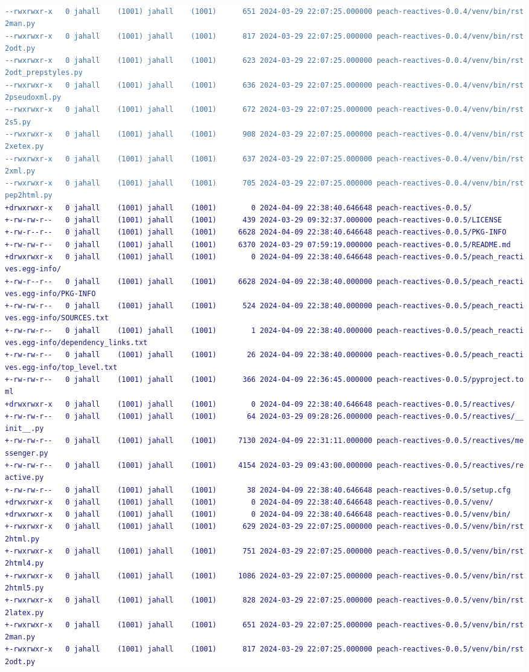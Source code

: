 ```diff
--rwxrwxr-x   0 jahall    (1001) jahall    (1001)      651 2024-03-29 22:07:25.000000 peach-reactives-0.0.4/venv/bin/rst2man.py
--rwxrwxr-x   0 jahall    (1001) jahall    (1001)      817 2024-03-29 22:07:25.000000 peach-reactives-0.0.4/venv/bin/rst2odt.py
--rwxrwxr-x   0 jahall    (1001) jahall    (1001)      623 2024-03-29 22:07:25.000000 peach-reactives-0.0.4/venv/bin/rst2odt_prepstyles.py
--rwxrwxr-x   0 jahall    (1001) jahall    (1001)      636 2024-03-29 22:07:25.000000 peach-reactives-0.0.4/venv/bin/rst2pseudoxml.py
--rwxrwxr-x   0 jahall    (1001) jahall    (1001)      672 2024-03-29 22:07:25.000000 peach-reactives-0.0.4/venv/bin/rst2s5.py
--rwxrwxr-x   0 jahall    (1001) jahall    (1001)      908 2024-03-29 22:07:25.000000 peach-reactives-0.0.4/venv/bin/rst2xetex.py
--rwxrwxr-x   0 jahall    (1001) jahall    (1001)      637 2024-03-29 22:07:25.000000 peach-reactives-0.0.4/venv/bin/rst2xml.py
--rwxrwxr-x   0 jahall    (1001) jahall    (1001)      705 2024-03-29 22:07:25.000000 peach-reactives-0.0.4/venv/bin/rstpep2html.py
+drwxrwxr-x   0 jahall    (1001) jahall    (1001)        0 2024-04-09 22:38:40.646648 peach-reactives-0.0.5/
+-rw-rw-r--   0 jahall    (1001) jahall    (1001)      439 2024-03-29 09:32:37.000000 peach-reactives-0.0.5/LICENSE
+-rw-r--r--   0 jahall    (1001) jahall    (1001)     6628 2024-04-09 22:38:40.646648 peach-reactives-0.0.5/PKG-INFO
+-rw-rw-r--   0 jahall    (1001) jahall    (1001)     6370 2024-03-29 07:59:19.000000 peach-reactives-0.0.5/README.md
+drwxrwxr-x   0 jahall    (1001) jahall    (1001)        0 2024-04-09 22:38:40.646648 peach-reactives-0.0.5/peach_reactives.egg-info/
+-rw-r--r--   0 jahall    (1001) jahall    (1001)     6628 2024-04-09 22:38:40.000000 peach-reactives-0.0.5/peach_reactives.egg-info/PKG-INFO
+-rw-rw-r--   0 jahall    (1001) jahall    (1001)      524 2024-04-09 22:38:40.000000 peach-reactives-0.0.5/peach_reactives.egg-info/SOURCES.txt
+-rw-rw-r--   0 jahall    (1001) jahall    (1001)        1 2024-04-09 22:38:40.000000 peach-reactives-0.0.5/peach_reactives.egg-info/dependency_links.txt
+-rw-rw-r--   0 jahall    (1001) jahall    (1001)       26 2024-04-09 22:38:40.000000 peach-reactives-0.0.5/peach_reactives.egg-info/top_level.txt
+-rw-rw-r--   0 jahall    (1001) jahall    (1001)      366 2024-04-09 22:36:45.000000 peach-reactives-0.0.5/pyproject.toml
+drwxrwxr-x   0 jahall    (1001) jahall    (1001)        0 2024-04-09 22:38:40.646648 peach-reactives-0.0.5/reactives/
+-rw-rw-r--   0 jahall    (1001) jahall    (1001)       64 2024-03-29 09:28:26.000000 peach-reactives-0.0.5/reactives/__init__.py
+-rw-rw-r--   0 jahall    (1001) jahall    (1001)     7130 2024-04-09 22:31:11.000000 peach-reactives-0.0.5/reactives/messenger.py
+-rw-rw-r--   0 jahall    (1001) jahall    (1001)     4154 2024-03-29 09:43:00.000000 peach-reactives-0.0.5/reactives/reactive.py
+-rw-rw-r--   0 jahall    (1001) jahall    (1001)       38 2024-04-09 22:38:40.646648 peach-reactives-0.0.5/setup.cfg
+drwxrwxr-x   0 jahall    (1001) jahall    (1001)        0 2024-04-09 22:38:40.646648 peach-reactives-0.0.5/venv/
+drwxrwxr-x   0 jahall    (1001) jahall    (1001)        0 2024-04-09 22:38:40.646648 peach-reactives-0.0.5/venv/bin/
+-rwxrwxr-x   0 jahall    (1001) jahall    (1001)      629 2024-03-29 22:07:25.000000 peach-reactives-0.0.5/venv/bin/rst2html.py
+-rwxrwxr-x   0 jahall    (1001) jahall    (1001)      751 2024-03-29 22:07:25.000000 peach-reactives-0.0.5/venv/bin/rst2html4.py
+-rwxrwxr-x   0 jahall    (1001) jahall    (1001)     1086 2024-03-29 22:07:25.000000 peach-reactives-0.0.5/venv/bin/rst2html5.py
+-rwxrwxr-x   0 jahall    (1001) jahall    (1001)      828 2024-03-29 22:07:25.000000 peach-reactives-0.0.5/venv/bin/rst2latex.py
+-rwxrwxr-x   0 jahall    (1001) jahall    (1001)      651 2024-03-29 22:07:25.000000 peach-reactives-0.0.5/venv/bin/rst2man.py
+-rwxrwxr-x   0 jahall    (1001) jahall    (1001)      817 2024-03-29 22:07:25.000000 peach-reactives-0.0.5/venv/bin/rst2odt.py
```